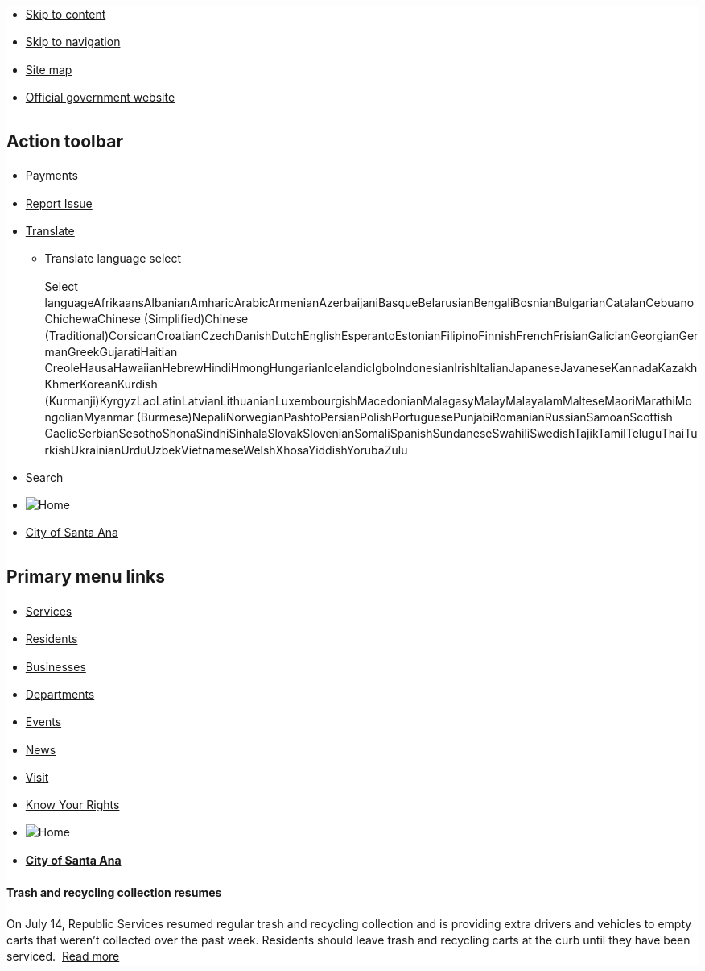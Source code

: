 - [Skip to content](https://www.santa-ana.org/jessie-lopez/)
- [Skip to navigation](https://www.santa-ana.org/jessie-lopez/)
- [Site map](https://www.santa-ana.org/sitemap)



- [Official government website](https://www.santa-ana.org/departments/city-council)

## Action toolbar

- [Payments](https://www.santa-ana.org/jessie-lopez "Payments")
- [Report Issue](https://www.santa-ana.org/jessie-lopez "Report Issue")
- [Translate](https://www.santa-ana.org/jessie-lopez "Translate")
  
  - Translate language select
    
    Select languageAfrikaansAlbanianAmharicArabicArmenianAzerbaijaniBasqueBelarusianBengaliBosnianBulgarianCatalanCebuanoChichewaChinese (Simplified)Chinese (Traditional)CorsicanCroatianCzechDanishDutchEnglishEsperantoEstonianFilipinoFinnishFrenchFrisianGalicianGeorgianGermanGreekGujaratiHaitian CreoleHausaHawaiianHebrewHindiHmongHungarianIcelandicIgboIndonesianIrishItalianJapaneseJavaneseKannadaKazakhKhmerKoreanKurdish (Kurmanji)KyrgyzLaoLatinLatvianLithuanianLuxembourgishMacedonianMalagasyMalayMalayalamMalteseMaoriMarathiMongolianMyanmar (Burmese)NepaliNorwegianPashtoPersianPolishPortuguesePunjabiRomanianRussianSamoanScottish GaelicSerbianSesothoShonaSindhiSinhalaSlovakSlovenianSomaliSpanishSundaneseSwahiliSwedishTajikTamilTeluguThaiTurkishUkrainianUrduUzbekVietnameseWelshXhosaYiddishYorubaZulu



- [Search](https://www.santa-ana.org/jessie-lopez "Search")



- ![Home](https://storage.googleapis.com/proudcity/santaanaca/uploads/2022/02/City-Logo-SA-Color-1200-x-1200px-Transparent-64x64.png "Home")
- [City of Santa Ana](https://www.santa-ana.org "Home")

## Primary menu links

- [Services](https://www.santa-ana.org/services)
- [Residents](https://www.santa-ana.org/residents)
- [Businesses](https://www.santa-ana.org/businesses)
- [Departments](https://www.santa-ana.org/departments)
- [Events](https://www.santa-ana.org/events)
- [News](https://www.santa-ana.org/news)
- [Visit](https://www.travelsantaana.com)
- [Know Your Rights](https://www.santa-ana.org/kyr)



- ![Home](https://storage.googleapis.com/proudcity/santaanaca/uploads/2022/02/City-Logo-SA-Color-1200-x-1200px-Transparent-64x64.png "Home")
- [**City of Santa Ana**](https://www.santa-ana.org "Home")

#### **Trash and recycling collection resumes**

On July 14, Republic Services resumed regular trash and recycling collection and is providing extra drivers and vehicles to empty carts that weren’t collected over the past week. Residents should leave trash and recycling carts at the curb until they have been serviced.  [Read more](https://www.santa-ana.org/republic-services-resumes-trash-service)
